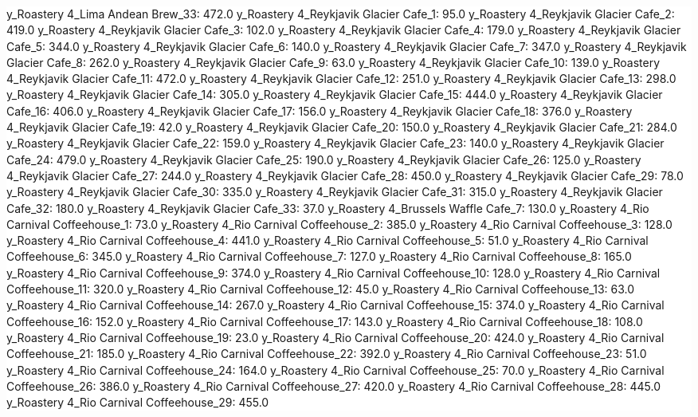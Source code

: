 y_Roastery 4_Lima Andean Brew_33: 472.0
y_Roastery 4_Reykjavik Glacier Cafe_1: 95.0
y_Roastery 4_Reykjavik Glacier Cafe_2: 419.0
y_Roastery 4_Reykjavik Glacier Cafe_3: 102.0
y_Roastery 4_Reykjavik Glacier Cafe_4: 179.0
y_Roastery 4_Reykjavik Glacier Cafe_5: 344.0
y_Roastery 4_Reykjavik Glacier Cafe_6: 140.0
y_Roastery 4_Reykjavik Glacier Cafe_7: 347.0
y_Roastery 4_Reykjavik Glacier Cafe_8: 262.0
y_Roastery 4_Reykjavik Glacier Cafe_9: 63.0
y_Roastery 4_Reykjavik Glacier Cafe_10: 139.0
y_Roastery 4_Reykjavik Glacier Cafe_11: 472.0
y_Roastery 4_Reykjavik Glacier Cafe_12: 251.0
y_Roastery 4_Reykjavik Glacier Cafe_13: 298.0
y_Roastery 4_Reykjavik Glacier Cafe_14: 305.0
y_Roastery 4_Reykjavik Glacier Cafe_15: 444.0
y_Roastery 4_Reykjavik Glacier Cafe_16: 406.0
y_Roastery 4_Reykjavik Glacier Cafe_17: 156.0
y_Roastery 4_Reykjavik Glacier Cafe_18: 376.0
y_Roastery 4_Reykjavik Glacier Cafe_19: 42.0
y_Roastery 4_Reykjavik Glacier Cafe_20: 150.0
y_Roastery 4_Reykjavik Glacier Cafe_21: 284.0
y_Roastery 4_Reykjavik Glacier Cafe_22: 159.0
y_Roastery 4_Reykjavik Glacier Cafe_23: 140.0
y_Roastery 4_Reykjavik Glacier Cafe_24: 479.0
y_Roastery 4_Reykjavik Glacier Cafe_25: 190.0
y_Roastery 4_Reykjavik Glacier Cafe_26: 125.0
y_Roastery 4_Reykjavik Glacier Cafe_27: 244.0
y_Roastery 4_Reykjavik Glacier Cafe_28: 450.0
y_Roastery 4_Reykjavik Glacier Cafe_29: 78.0
y_Roastery 4_Reykjavik Glacier Cafe_30: 335.0
y_Roastery 4_Reykjavik Glacier Cafe_31: 315.0
y_Roastery 4_Reykjavik Glacier Cafe_32: 180.0
y_Roastery 4_Reykjavik Glacier Cafe_33: 37.0
y_Roastery 4_Brussels Waffle Cafe_7: 130.0
y_Roastery 4_Rio Carnival Coffeehouse_1: 73.0
y_Roastery 4_Rio Carnival Coffeehouse_2: 385.0
y_Roastery 4_Rio Carnival Coffeehouse_3: 128.0
y_Roastery 4_Rio Carnival Coffeehouse_4: 441.0
y_Roastery 4_Rio Carnival Coffeehouse_5: 51.0
y_Roastery 4_Rio Carnival Coffeehouse_6: 345.0
y_Roastery 4_Rio Carnival Coffeehouse_7: 127.0
y_Roastery 4_Rio Carnival Coffeehouse_8: 165.0
y_Roastery 4_Rio Carnival Coffeehouse_9: 374.0
y_Roastery 4_Rio Carnival Coffeehouse_10: 128.0
y_Roastery 4_Rio Carnival Coffeehouse_11: 320.0
y_Roastery 4_Rio Carnival Coffeehouse_12: 45.0
y_Roastery 4_Rio Carnival Coffeehouse_13: 63.0
y_Roastery 4_Rio Carnival Coffeehouse_14: 267.0
y_Roastery 4_Rio Carnival Coffeehouse_15: 374.0
y_Roastery 4_Rio Carnival Coffeehouse_16: 152.0
y_Roastery 4_Rio Carnival Coffeehouse_17: 143.0
y_Roastery 4_Rio Carnival Coffeehouse_18: 108.0
y_Roastery 4_Rio Carnival Coffeehouse_19: 23.0
y_Roastery 4_Rio Carnival Coffeehouse_20: 424.0
y_Roastery 4_Rio Carnival Coffeehouse_21: 185.0
y_Roastery 4_Rio Carnival Coffeehouse_22: 392.0
y_Roastery 4_Rio Carnival Coffeehouse_23: 51.0
y_Roastery 4_Rio Carnival Coffeehouse_24: 164.0
y_Roastery 4_Rio Carnival Coffeehouse_25: 70.0
y_Roastery 4_Rio Carnival Coffeehouse_26: 386.0
y_Roastery 4_Rio Carnival Coffeehouse_27: 420.0
y_Roastery 4_Rio Carnival Coffeehouse_28: 445.0
y_Roastery 4_Rio Carnival Coffeehouse_29: 455.0